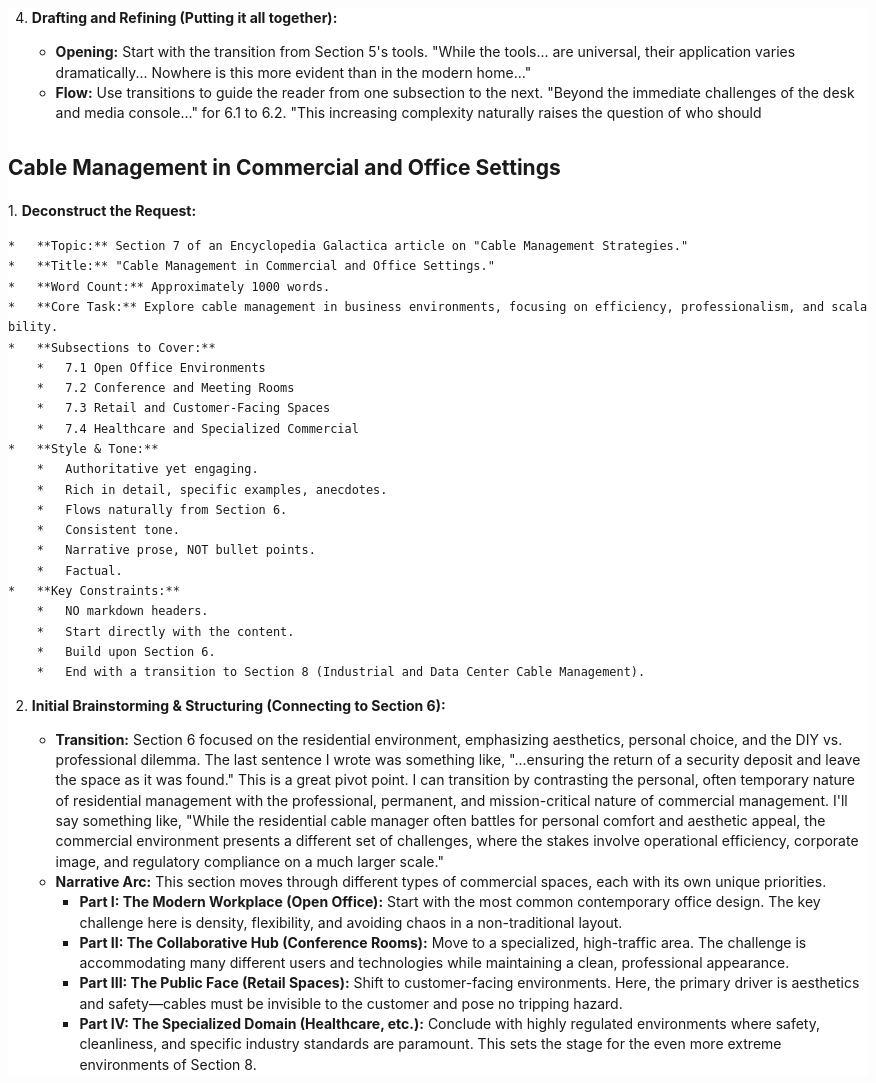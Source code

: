 4.  **Drafting and Refining (Putting it all together):**

    *   **Opening:** Start with the transition from Section 5's tools. "While the tools... are universal, their application varies dramatically... Nowhere is this more evident than in the modern home..."
    *   **Flow:** Use transitions to guide the reader from one subsection to the next. "Beyond the immediate challenges of the desk and media console..." for 6.1 to 6.2. "This increasing complexity naturally raises the question of who should

## Cable Management in Commercial and Office Settings

<think>1.  **Deconstruct the Request:**

    *   **Topic:** Section 7 of an Encyclopedia Galactica article on "Cable Management Strategies."
    *   **Title:** "Cable Management in Commercial and Office Settings."
    *   **Word Count:** Approximately 1000 words.
    *   **Core Task:** Explore cable management in business environments, focusing on efficiency, professionalism, and scalability.
    *   **Subsections to Cover:**
        *   7.1 Open Office Environments
        *   7.2 Conference and Meeting Rooms
        *   7.3 Retail and Customer-Facing Spaces
        *   7.4 Healthcare and Specialized Commercial
    *   **Style & Tone:**
        *   Authoritative yet engaging.
        *   Rich in detail, specific examples, anecdotes.
        *   Flows naturally from Section 6.
        *   Consistent tone.
        *   Narrative prose, NOT bullet points.
        *   Factual.
    *   **Key Constraints:**
        *   NO markdown headers.
        *   Start directly with the content.
        *   Build upon Section 6.
        *   End with a transition to Section 8 (Industrial and Data Center Cable Management).

2.  **Initial Brainstorming & Structuring (Connecting to Section 6):**

    *   **Transition:** Section 6 focused on the residential environment, emphasizing aesthetics, personal choice, and the DIY vs. professional dilemma. The last sentence I wrote was something like, "...ensuring the return of a security deposit and leave the space as it was found." This is a great pivot point. I can transition by contrasting the personal, often temporary nature of residential management with the professional, permanent, and mission-critical nature of commercial management. I'll say something like, "While the residential cable manager often battles for personal comfort and aesthetic appeal, the commercial environment presents a different set of challenges, where the stakes involve operational efficiency, corporate image, and regulatory compliance on a much larger scale."
    *   **Narrative Arc:** This section moves through different types of commercial spaces, each with its own unique priorities.
        *   **Part I: The Modern Workplace (Open Office):** Start with the most common contemporary office design. The key challenge here is density, flexibility, and avoiding chaos in a non-traditional layout.
        *   **Part II: The Collaborative Hub (Conference Rooms):** Move to a specialized, high-traffic area. The challenge is accommodating many different users and technologies while maintaining a clean, professional appearance.
        *   **Part III: The Public Face (Retail Spaces):** Shift to customer-facing environments. Here, the primary driver is aesthetics and safety—cables must be invisible to the customer and pose no tripping hazard.
        *   **Part IV: The Specialized Domain (Healthcare, etc.):** Conclude with highly regulated environments where safety, cleanliness, and specific industry standards are paramount. This sets the stage for the even more extreme environments of Section 8.
